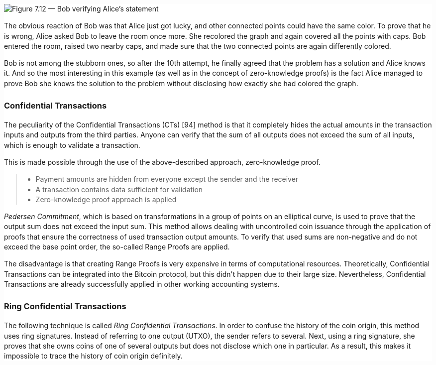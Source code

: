 ![Figure 7.12 — Bob verifying Alice’s statement](/resources/img/chapter-1/7.2-privacy-in-digital-currencies/7.12-verification-of-the-graph.png)

The obvious reaction of Bob was that Alice just got lucky, and other connected points could have the same color. To 
prove that he is wrong, Alice asked Bob to leave the room once more. She recolored the graph and again covered all the 
points with caps. Bob entered the room, raised two nearby caps, and made sure that the two connected points are again 
differently colored.

Bob is not among the stubborn ones, so after the 10th attempt, he finally agreed that the problem has a solution and 
Alice knows it. And so the most interesting in this example (as well as in the concept of zero-knowledge proofs) is the 
fact Alice managed to prove Bob she knows the solution to the problem without disclosing how exactly she had colored the 
graph.

### Confidential Transactions
The peculiarity of the Confidential Transactions (CTs) [94] method is that it completely hides the actual amounts in the 
transaction inputs and outputs from the third parties. Anyone can verify that the sum of all outputs does not exceed the 
sum of all inputs, which is enough to validate a transaction.

This is made possible through the use of the above-described approach, zero-knowledge proof.

> * Payment amounts are hidden from everyone except the sender and the receiver 
> * A transaction contains data sufficient for validation 
> * Zero-knowledge proof approach is applied

*Pedersen Commitment*, which is based on transformations in a group of points on an elliptical curve, is used to prove 
that the output sum does not exceed the input sum. This method allows dealing with uncontrolled coin issuance through 
the application of proofs that ensure the correctness of used transaction output amounts. To verify that used sums are 
non-negative and do not exceed the base point order, the so-called Range Proofs are applied.

The disadvantage is that creating Range Proofs is very expensive in terms of computational resources. Theoretically, 
Confidential Transactions can be integrated into the Bitcoin protocol, but this didn't happen due to their large size. 
Nevertheless, Confidential Transactions are already successfully applied in other working accounting systems.

### Ring Confidential Transactions
The following technique is called *Ring Confidential Transactions*. In order to confuse the history of the coin origin, 
this method uses ring signatures. Instead of referring to one output (UTXO), the sender refers to several. Next, using a 
ring signature, she proves that she owns coins of one of several outputs but does not disclose which one in particular. 
As a result, this makes it impossible to trace the history of coin origin definitely.
